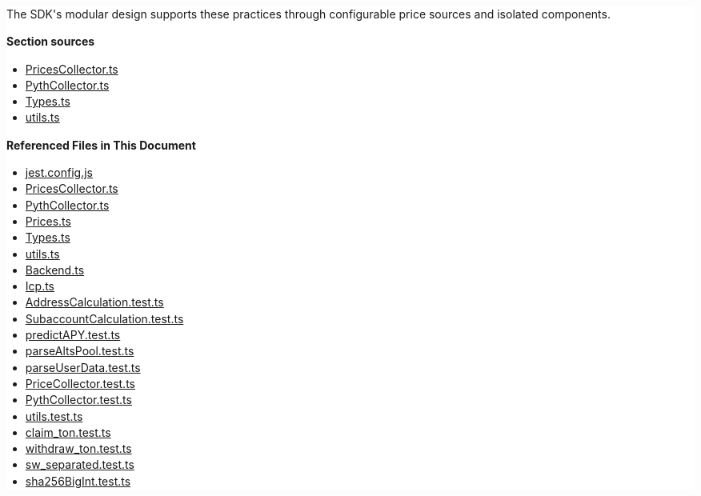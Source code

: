 The SDK's modular design supports these practices through configurable price sources and isolated components.

**Section sources**
- [PricesCollector.ts](file://src/prices/PricesCollector.ts#L1-L164)
- [PythCollector.ts](file://src/prices/PythCollector.ts#L1-L216)
- [Types.ts](file://src/prices/Types.ts#L1-L63)
- [utils.ts](file://src/prices/utils.ts#L1-L165)

**Referenced Files in This Document**   
- [jest.config.js](file://jest.config.js)
- [PricesCollector.ts](file://src/prices/PricesCollector.ts)
- [PythCollector.ts](file://src/prices/PythCollector.ts)
- [Prices.ts](file://src/prices/Prices.ts)
- [Types.ts](file://src/prices/Types.ts)
- [utils.ts](file://src/prices/utils.ts)
- [Backend.ts](file://src/prices/sources/Backend.ts)
- [Icp.ts](file://src/prices/sources/Icp.ts)
- [AddressCalculation.test.ts](file://tests/address/AddressCalculation.test.ts)
- [SubaccountCalculation.test.ts](file://tests/address/SubaccountCalculation.test.ts)
- [predictAPY.test.ts](file://tests/math/predictAPY.test.ts)
- [parseAltsPool.test.ts](file://tests/parseContractData/parseAltsPool.test.ts)
- [parseUserData.test.ts](file://tests/parseUserData/parseUserData.test.ts)
- [PriceCollector.test.ts](file://tests/prices/PriceCollector.test.ts)
- [PythCollector.test.ts](file://tests/prices/PythCollector.test.ts)
- [utils.test.ts](file://tests/prices/utils.test.ts)
- [claim_ton.test.ts](file://tests/rewards/claim_ton.test.ts)
- [withdraw_ton.test.ts](file://tests/rewards/withdraw_ton.test.ts)
- [sw_separated.test.ts](file://tests/sw/sw_separated.test.ts)
- [sha256BigInt.test.ts](file://tests/utils/sha256BigInt.test.ts)